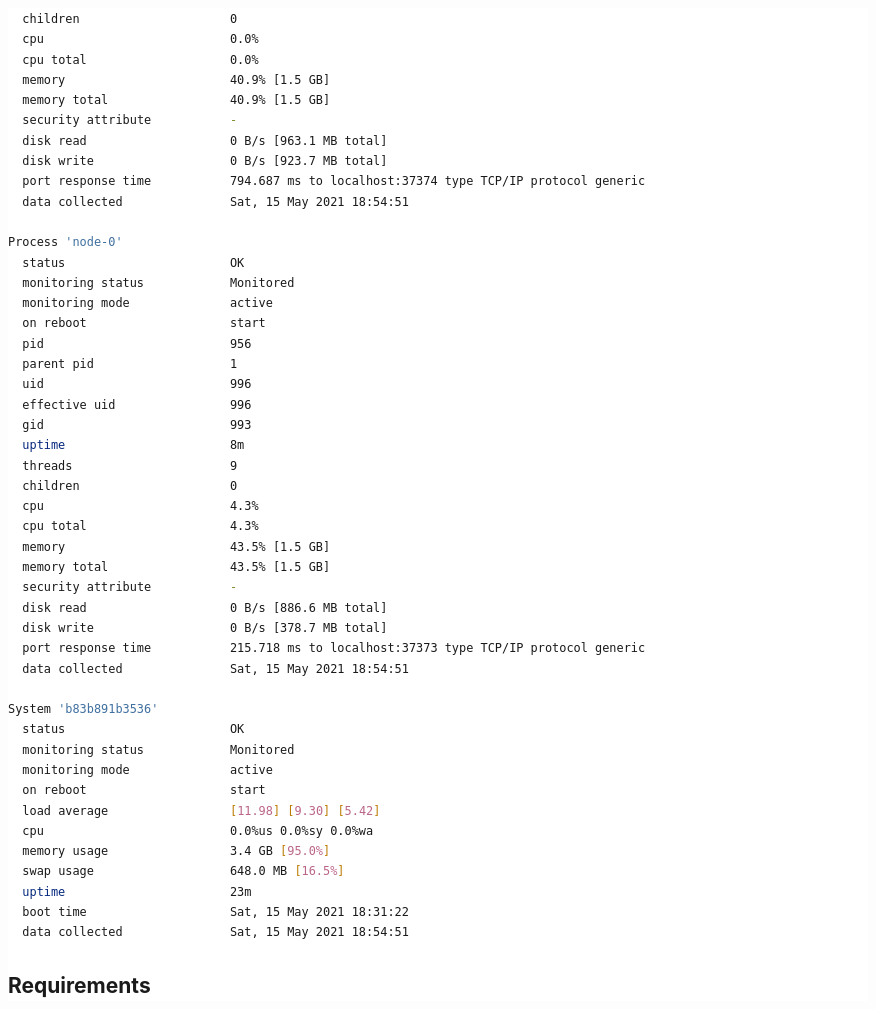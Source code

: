 ```bash
  children                     0
  cpu                          0.0%
  cpu total                    0.0%
  memory                       40.9% [1.5 GB]
  memory total                 40.9% [1.5 GB]
  security attribute           -
  disk read                    0 B/s [963.1 MB total]
  disk write                   0 B/s [923.7 MB total]
  port response time           794.687 ms to localhost:37374 type TCP/IP protocol generic
  data collected               Sat, 15 May 2021 18:54:51

Process 'node-0'
  status                       OK
  monitoring status            Monitored
  monitoring mode              active
  on reboot                    start
  pid                          956
  parent pid                   1
  uid                          996
  effective uid                996
  gid                          993
  uptime                       8m
  threads                      9
  children                     0
  cpu                          4.3%
  cpu total                    4.3%
  memory                       43.5% [1.5 GB]
  memory total                 43.5% [1.5 GB]
  security attribute           -
  disk read                    0 B/s [886.6 MB total]
  disk write                   0 B/s [378.7 MB total]
  port response time           215.718 ms to localhost:37373 type TCP/IP protocol generic
  data collected               Sat, 15 May 2021 18:54:51

System 'b83b891b3536'
  status                       OK
  monitoring status            Monitored
  monitoring mode              active
  on reboot                    start
  load average                 [11.98] [9.30] [5.42]
  cpu                          0.0%us 0.0%sy 0.0%wa
  memory usage                 3.4 GB [95.0%]
  swap usage                   648.0 MB [16.5%]
  uptime                       23m
  boot time                    Sat, 15 May 2021 18:31:22
  data collected               Sat, 15 May 2021 18:54:51
```

## Requirements
